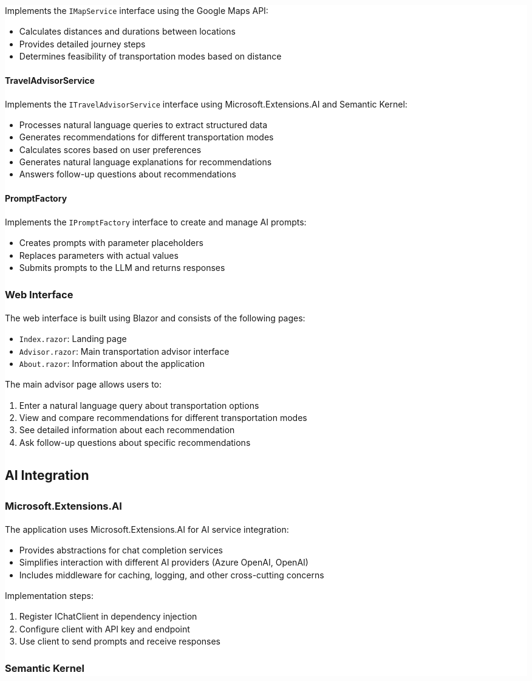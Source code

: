 Implements the `IMapService` interface using the Google Maps API:

- Calculates distances and durations between locations
- Provides detailed journey steps
- Determines feasibility of transportation modes based on distance

#### TravelAdvisorService

Implements the `ITravelAdvisorService` interface using Microsoft.Extensions.AI and Semantic Kernel:

- Processes natural language queries to extract structured data
- Generates recommendations for different transportation modes
- Calculates scores based on user preferences
- Generates natural language explanations for recommendations
- Answers follow-up questions about recommendations

#### PromptFactory

Implements the `IPromptFactory` interface to create and manage AI prompts:

- Creates prompts with parameter placeholders
- Replaces parameters with actual values
- Submits prompts to the LLM and returns responses

### Web Interface

The web interface is built using Blazor and consists of the following pages:

- `Index.razor`: Landing page
- `Advisor.razor`: Main transportation advisor interface
- `About.razor`: Information about the application

The main advisor page allows users to:

1. Enter a natural language query about transportation options
2. View and compare recommendations for different transportation modes
3. See detailed information about each recommendation
4. Ask follow-up questions about specific recommendations

## AI Integration

### Microsoft.Extensions.AI

The application uses Microsoft.Extensions.AI for AI service integration:

- Provides abstractions for chat completion services
- Simplifies interaction with different AI providers (Azure OpenAI, OpenAI)
- Includes middleware for caching, logging, and other cross-cutting concerns

Implementation steps:

1. Register IChatClient in dependency injection
2. Configure client with API key and endpoint
3. Use client to send prompts and receive responses

### Semantic Kernel
